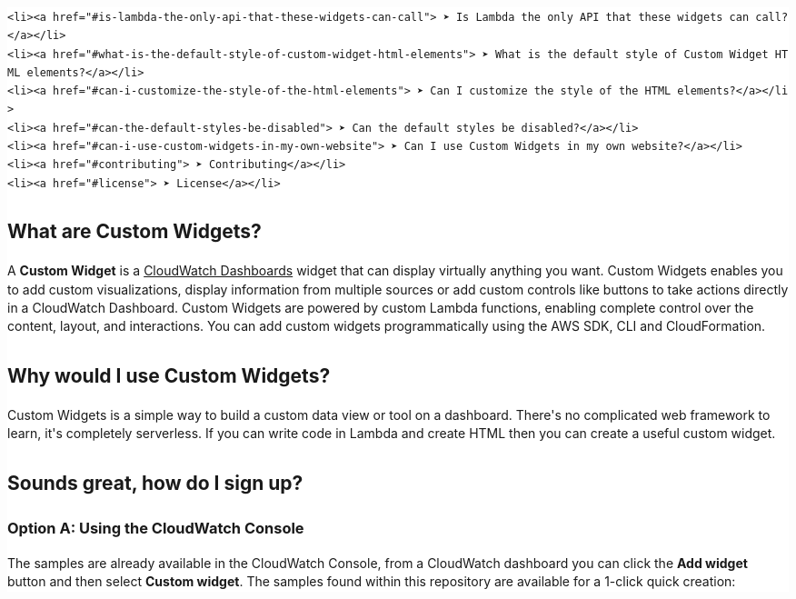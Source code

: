     <li><a href="#is-lambda-the-only-api-that-these-widgets-can-call"> ➤ Is Lambda the only API that these widgets can call?</a></li>
    <li><a href="#what-is-the-default-style-of-custom-widget-html-elements"> ➤ What is the default style of Custom Widget HTML elements?</a></li>
    <li><a href="#can-i-customize-the-style-of-the-html-elements"> ➤ Can I customize the style of the HTML elements?</a></li>
    <li><a href="#can-the-default-styles-be-disabled"> ➤ Can the default styles be disabled?</a></li>
    <li><a href="#can-i-use-custom-widgets-in-my-own-website"> ➤ Can I use Custom Widgets in my own website?</a></li>
    <li><a href="#contributing"> ➤ Contributing</a></li>
    <li><a href="#license"> ➤ License</a></li>
  </ol>
</details>

<h2 id="what-are-custom-widgets">What are Custom Widgets?</h2>

A **Custom Widget** is a [CloudWatch Dashboards](https://aws.amazon.com/blogs/aws/cloudwatch-dashboards-create-use-customized-metrics-views/) widget that can display virtually anything you want. Custom Widgets enables you to add custom visualizations, display information from multiple sources or add custom controls like buttons to take actions directly in a CloudWatch Dashboard. Custom Widgets are powered by custom Lambda functions, enabling complete control over the content, layout, and interactions. You can add custom widgets programmatically using the AWS SDK, CLI and CloudFormation.

<h2 id="why-would-i-use-custom-widgets">Why would I use Custom Widgets?</h2>

Custom Widgets is a simple way to build a custom data view or tool on a dashboard. There's no complicated web framework to learn, it's completely serverless. If you can write code in Lambda and create HTML then you can create a useful custom widget.

<h2 id="sounds-great-how-do-i-sign-up">Sounds great, how do I sign up?</h2>

<h3 id="option-a-using-the-cloudwatch-console">Option A: Using the CloudWatch Console</h3>

The samples are already available in the CloudWatch Console, from a CloudWatch dashboard you can click the **Add widget** button and then select **Custom widget**. The samples found within this repository are available for a 1-click quick creation:

<div align="center">
